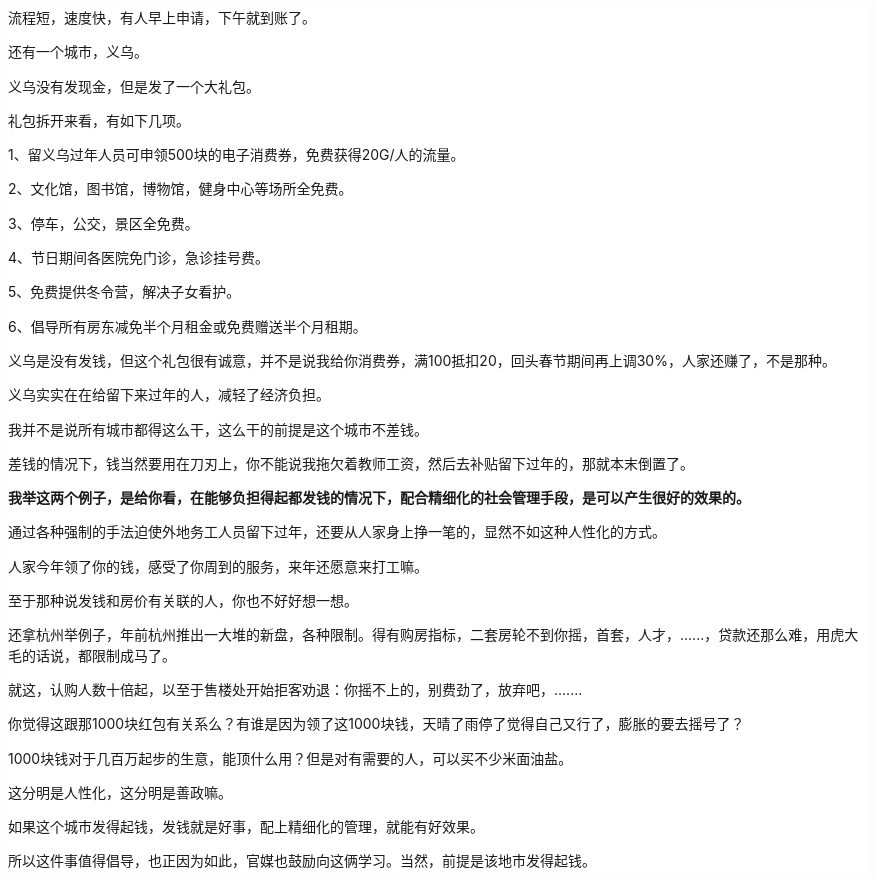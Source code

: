   

流程短，速度快，有人早上申请，下午就到账了。  

  

还有一个城市，义乌。

  

义乌没有发现金，但是发了一个大礼包。  

  

礼包拆开来看，有如下几项。

  

1、留义乌过年人员可申领500块的电子消费券，免费获得20G/人的流量。

2、文化馆，图书馆，博物馆，健身中心等场所全免费。

3、停车，公交，景区全免费。

4、节日期间各医院免门诊，急诊挂号费。  

5、免费提供冬令营，解决子女看护。

6、倡导所有房东减免半个月租金或免费赠送半个月租期。

  

义乌是没有发钱，但这个礼包很有诚意，并不是说我给你消费券，满100抵扣20，回头春节期间再上调30%，人家还赚了，不是那种。  

  

义乌实实在在给留下来过年的人，减轻了经济负担。

  

我并不是说所有城市都得这么干，这么干的前提是这个城市不差钱。  

  

差钱的情况下，钱当然要用在刀刃上，你不能说我拖欠着教师工资，然后去补贴留下过年的，那就本末倒置了。  

  

 **我举这两个例子，是给你看，在能够负担得起都发钱的情况下，配合精细化的社会管理手段，是可以产生很好的效果的。**

  

通过各种强制的手法迫使外地务工人员留下过年，还要从人家身上挣一笔的，显然不如这种人性化的方式。  

  

人家今年领了你的钱，感受了你周到的服务，来年还愿意来打工嘛。

  

至于那种说发钱和房价有关联的人，你也不好好想一想。  

  

还拿杭州举例子，年前杭州推出一大堆的新盘，各种限制。得有购房指标，二套房轮不到你摇，首套，人才，......，贷款还那么难，用虎大毛的话说，都限制成马了。

  

就这，认购人数十倍起，以至于售楼处开始拒客劝退：你摇不上的，别费劲了，放弃吧，.......

  

你觉得这跟那1000块红包有关系么？有谁是因为领了这1000块钱，天晴了雨停了觉得自己又行了，膨胀的要去摇号了？

  

1000块钱对于几百万起步的生意，能顶什么用？但是对有需要的人，可以买不少米面油盐。

  

这分明是人性化，这分明是善政嘛。

  

如果这个城市发得起钱，发钱就是好事，配上精细化的管理，就能有好效果。

  

所以这件事值得倡导，也正因为如此，官媒也鼓励向这俩学习。当然，前提是该地市发得起钱。

